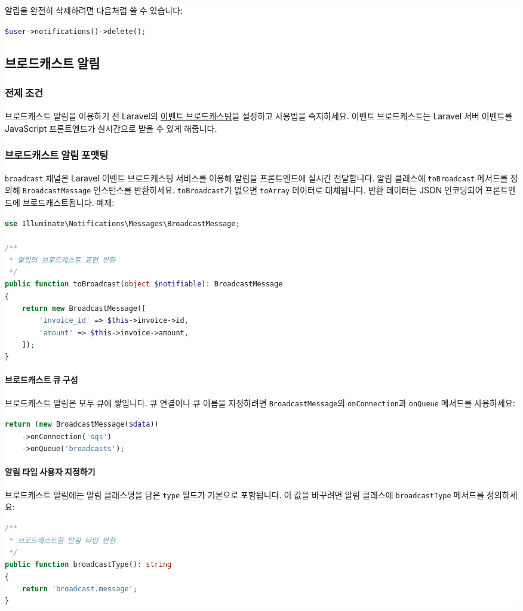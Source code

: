 알림을 완전히 삭제하려면 다음처럼 쓸 수 있습니다:

```php
$user->notifications()->delete();
```

<a name="broadcast-notifications"></a>
## 브로드캐스트 알림

<a name="broadcast-prerequisites"></a>
### 전제 조건

브로드캐스트 알림을 이용하기 전 Laravel의 [이벤트 브로드캐스팅](/docs/11.x/broadcasting)을 설정하고 사용법을 숙지하세요. 이벤트 브로드캐스트는 Laravel 서버 이벤트를 JavaScript 프론트엔드가 실시간으로 받을 수 있게 해줍니다.

<a name="formatting-broadcast-notifications"></a>
### 브로드캐스트 알림 포맷팅

`broadcast` 채널은 Laravel 이벤트 브로드캐스팅 서비스를 이용해 알림을 프론트엔드에 실시간 전달합니다. 알림 클래스에 `toBroadcast` 메서드를 정의해 `BroadcastMessage` 인스턴스를 반환하세요. `toBroadcast`가 없으면 `toArray` 데이터로 대체됩니다. 반환 데이터는 JSON 인코딩되어 프론트엔드에 브로드캐스트됩니다. 예제:

```php
use Illuminate\Notifications\Messages\BroadcastMessage;

/**
 * 알림의 브로드캐스트 표현 반환
 */
public function toBroadcast(object $notifiable): BroadcastMessage
{
    return new BroadcastMessage([
        'invoice_id' => $this->invoice->id,
        'amount' => $this->invoice->amount,
    ]);
}
```

<a name="broadcast-queue-configuration"></a>
#### 브로드캐스트 큐 구성

브로드캐스트 알림은 모두 큐에 쌓입니다. 큐 연결이나 큐 이름을 지정하려면 `BroadcastMessage`의 `onConnection`과 `onQueue` 메서드를 사용하세요:

```php
return (new BroadcastMessage($data))
    ->onConnection('sqs')
    ->onQueue('broadcasts');
```

<a name="customizing-the-notification-type"></a>
#### 알림 타입 사용자 지정하기

브로드캐스트 알림에는 알림 클래스명을 담은 `type` 필드가 기본으로 포함됩니다. 이 값을 바꾸려면 알림 클래스에 `broadcastType` 메서드를 정의하세요:

```php
/**
 * 브로드캐스트할 알림 타입 반환
 */
public function broadcastType(): string
{
    return 'broadcast.message';
}
```
